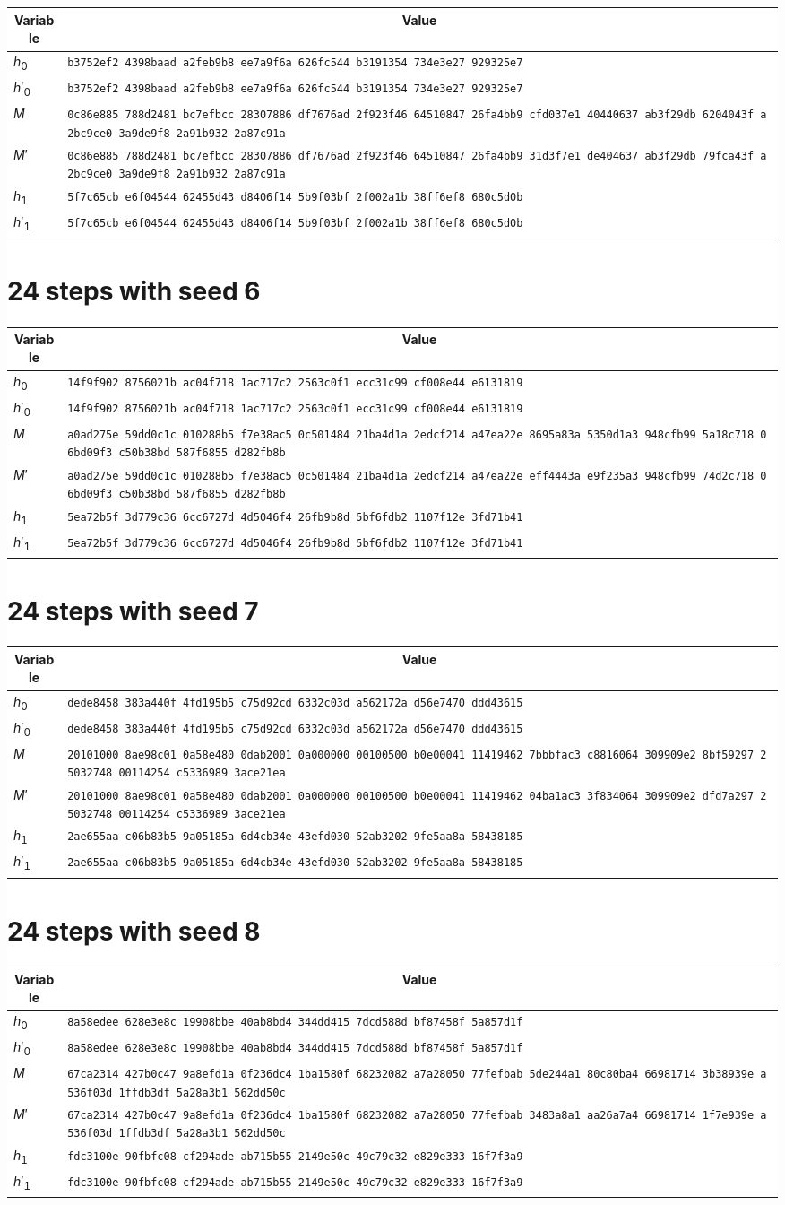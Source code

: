 | Variable | Value                                                                     |
|--------|---------------------------------------------------------------------------|
| $h_0$  | `b3752ef2 4398baad a2feb9b8 ee7a9f6a 626fc544 b3191354 734e3e27 929325e7` |
| $h'_0$ | `b3752ef2 4398baad a2feb9b8 ee7a9f6a 626fc544 b3191354 734e3e27 929325e7` |
| $M$ | `0c86e885 788d2481 bc7efbcc 28307886 df7676ad 2f923f46 64510847 26fa4bb9 cfd037e1 40440637 ab3f29db 6204043f a2bc9ce0 3a9de9f8 2a91b932 2a87c91a` |
| $M'$ | `0c86e885 788d2481 bc7efbcc 28307886 df7676ad 2f923f46 64510847 26fa4bb9 31d3f7e1 de404637 ab3f29db 79fca43f a2bc9ce0 3a9de9f8 2a91b932 2a87c91a` |
| $h_1$ | `5f7c65cb e6f04544 62455d43 d8406f14 5b9f03bf 2f002a1b 38ff6ef8 680c5d0b` |
| $h'_1$ | `5f7c65cb e6f04544 62455d43 d8406f14 5b9f03bf 2f002a1b 38ff6ef8 680c5d0b` |

# 24 steps with seed 6

| Variable | Value                                                                     |
|--------|---------------------------------------------------------------------------|
| $h_0$  | `14f9f902 8756021b ac04f718 1ac717c2 2563c0f1 ecc31c99 cf008e44 e6131819` |
| $h'_0$ | `14f9f902 8756021b ac04f718 1ac717c2 2563c0f1 ecc31c99 cf008e44 e6131819` |
| $M$ | `a0ad275e 59dd0c1c 010288b5 f7e38ac5 0c501484 21ba4d1a 2edcf214 a47ea22e 8695a83a 5350d1a3 948cfb99 5a18c718 06bd09f3 c50b38bd 587f6855 d282fb8b` |
| $M'$ | `a0ad275e 59dd0c1c 010288b5 f7e38ac5 0c501484 21ba4d1a 2edcf214 a47ea22e eff4443a e9f235a3 948cfb99 74d2c718 06bd09f3 c50b38bd 587f6855 d282fb8b` |
| $h_1$ | `5ea72b5f 3d779c36 6cc6727d 4d5046f4 26fb9b8d 5bf6fdb2 1107f12e 3fd71b41` |
| $h'_1$ | `5ea72b5f 3d779c36 6cc6727d 4d5046f4 26fb9b8d 5bf6fdb2 1107f12e 3fd71b41` |

# 24 steps with seed 7

| Variable | Value                                                                     |
|--------|---------------------------------------------------------------------------|
| $h_0$  | `dede8458 383a440f 4fd195b5 c75d92cd 6332c03d a562172a d56e7470 ddd43615` |
| $h'_0$ | `dede8458 383a440f 4fd195b5 c75d92cd 6332c03d a562172a d56e7470 ddd43615` |
| $M$ | `20101000 8ae98c01 0a58e480 0dab2001 0a000000 00100500 b0e00041 11419462 7bbbfac3 c8816064 309909e2 8bf59297 25032748 00114254 c5336989 3ace21ea` |
| $M'$ | `20101000 8ae98c01 0a58e480 0dab2001 0a000000 00100500 b0e00041 11419462 04ba1ac3 3f834064 309909e2 dfd7a297 25032748 00114254 c5336989 3ace21ea` |
| $h_1$ | `2ae655aa c06b83b5 9a05185a 6d4cb34e 43efd030 52ab3202 9fe5aa8a 58438185` |
| $h'_1$ | `2ae655aa c06b83b5 9a05185a 6d4cb34e 43efd030 52ab3202 9fe5aa8a 58438185` |

# 24 steps with seed 8

| Variable | Value                                                                     |
|--------|---------------------------------------------------------------------------|
| $h_0$  | `8a58edee 628e3e8c 19908bbe 40ab8bd4 344dd415 7dcd588d bf87458f 5a857d1f` |
| $h'_0$ | `8a58edee 628e3e8c 19908bbe 40ab8bd4 344dd415 7dcd588d bf87458f 5a857d1f` |
| $M$ | `67ca2314 427b0c47 9a8efd1a 0f236dc4 1ba1580f 68232082 a7a28050 77fefbab 5de244a1 80c80ba4 66981714 3b38939e a536f03d 1ffdb3df 5a28a3b1 562dd50c` |
| $M'$ | `67ca2314 427b0c47 9a8efd1a 0f236dc4 1ba1580f 68232082 a7a28050 77fefbab 3483a8a1 aa26a7a4 66981714 1f7e939e a536f03d 1ffdb3df 5a28a3b1 562dd50c` |
| $h_1$ | `fdc3100e 90fbfc08 cf294ade ab715b55 2149e50c 49c79c32 e829e333 16f7f3a9` |
| $h'_1$ | `fdc3100e 90fbfc08 cf294ade ab715b55 2149e50c 49c79c32 e829e333 16f7f3a9` |
